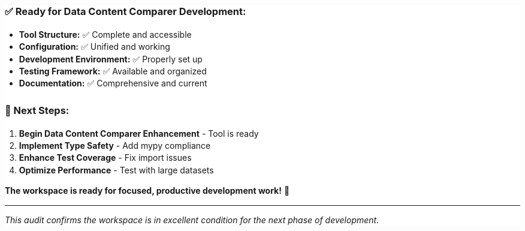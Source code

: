 ### **✅ Ready for Data Content Comparer Development:**
- **Tool Structure:** ✅ Complete and accessible
- **Configuration:** ✅ Unified and working
- **Development Environment:** ✅ Properly set up
- **Testing Framework:** ✅ Available and organized
- **Documentation:** ✅ Comprehensive and current

### **🚀 Next Steps:**
1. **Begin Data Content Comparer Enhancement** - Tool is ready
2. **Implement Type Safety** - Add mypy compliance
3. **Enhance Test Coverage** - Fix import issues
4. **Optimize Performance** - Test with large datasets

**The workspace is ready for focused, productive development work!** 🎉

---

*This audit confirms the workspace is in excellent condition for the next phase of development.* 